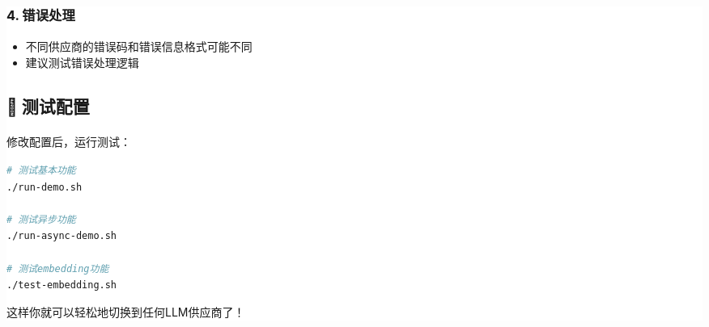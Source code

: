 ### 4. 错误处理
- 不同供应商的错误码和错误信息格式可能不同
- 建议测试错误处理逻辑

## 🧪 测试配置

修改配置后，运行测试：
```bash
# 测试基本功能
./run-demo.sh

# 测试异步功能
./run-async-demo.sh

# 测试embedding功能
./test-embedding.sh
```

这样你就可以轻松地切换到任何LLM供应商了！